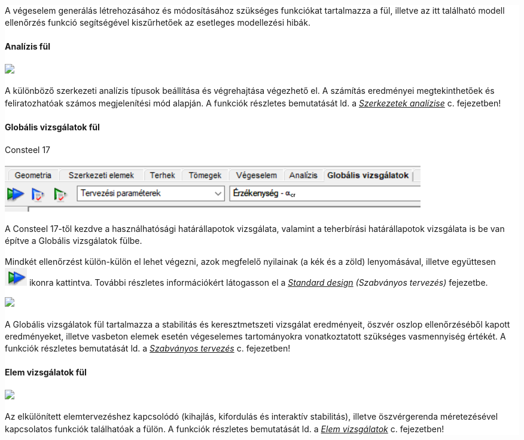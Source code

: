 A végeselem generálás létrehozásához és módosításához szükséges funkciókat tartalmazza a fül, illetve az itt található modell ellenőrzés funkció segítségével kiszűrhetőek az esetleges modellezési hibák.


#### Analízis fül


[![](https://www.consteelsoftware.com/wp-content/uploads/2022/01/tab_anal_hu.png)](./img/wp-content-uploads-2022-01-tab_anal_hu.png)


A különböző szerkezeti analízis típusok beállítása és végrehajtása végezhető el. A számítás eredményei megtekinthetőek és feliratozhatóak számos megjelenítési mód alapján. A funkciók részletes bemutatását ld. a [_Szerkezetek analízise_](../8_0_structural-analysis/8_1_finite-elements.md) c. fejezetben!


#### Globális vizsgálatok fül

Consteel 17



![](./img/wp-content-uploads-2024-01-1.2.-Global-checks-HU.png)


A Consteel 17-től kezdve a használhatósági határállapotok vizsgálata, valamint a teherbírási határállapotok vizsgálata is be van építve a Globális vizsgálatok fülbe.


Mindkét ellenőrzést külön-külön el lehet végezni, azok megfelelő nyilainak (a kék és a zöld) lenyomásával, illetve együttesen ![](./img/wp-content-uploads-2021-04-1.2.-Global-check-ikon-CS17.png) ikonra kattintva. További részletes információkért látogasson el a [_Standard design_](../9_0_standard-design/9_1_steel-design.md) _(Szabványos tervezés)_ fejezetbe.


[![](https://www.consteelsoftware.com/wp-content/uploads/2022/01/tab_glob_hu.png)](./img/wp-content-uploads-2022-01-tab_glob_hu.png)



A Globális vizsgálatok fül tartalmazza a stabilitás és keresztmetszeti vizsgálat eredményeit, öszvér oszlop ellenőrzéséből kapott eredményeket, illetve vasbeton elemek esetén végeselemes tartományokra vonatkoztatott szükséges vasmennyiség értékét. A funkciók részletes bemutatását ld. a [_Szabványos tervezés_](../9_0_standard-design) c. fejezetben!


#### Elem vizsgálatok fül


[![](https://www.consteelsoftware.com/wp-content/uploads/2022/01/tab_memb_check_hu.png)](./img/wp-content-uploads-2022-01-tab_memb_check_hu.png)


Az elkülönített elemtervezéshez kapcsolódó (kihajlás, kifordulás és interaktív stabilitás), illetve öszvérgerenda méretezésével kapcsolatos funkciók találhatóak a fülön. A funkciók részletes bemutatását ld. a [_Elem vizsgálatok_](../9_0_standard-design/9_1_steel-design.md#elem-vizsgálatok) c. fejezetben!
